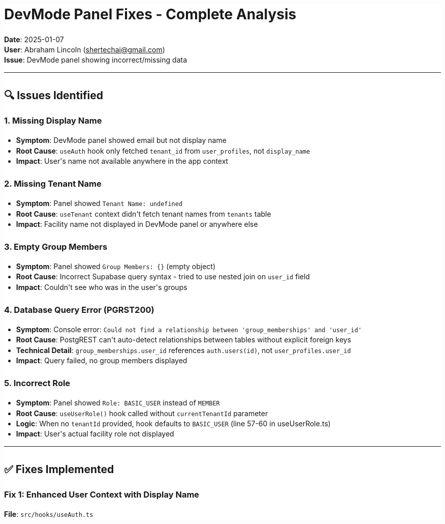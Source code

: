 # DevMode Panel Fixes - Complete Analysis

**Date**: 2025-01-07  
**User**: Abraham Lincoln (shertechai@gmail.com)  
**Issue**: DevMode panel showing incorrect/missing data

---

## 🔍 Issues Identified

### 1. **Missing Display Name**
- **Symptom**: DevMode panel showed email but not display name
- **Root Cause**: `useAuth` hook only fetched `tenant_id` from `user_profiles`, not `display_name`
- **Impact**: User's name not available anywhere in the app context

### 2. **Missing Tenant Name**
- **Symptom**: Panel showed `Tenant Name: undefined`
- **Root Cause**: `useTenant` context didn't fetch tenant names from `tenants` table
- **Impact**: Facility name not displayed in DevMode panel or anywhere else

### 3. **Empty Group Members**
- **Symptom**: Panel showed `Group Members: {}` (empty object)
- **Root Cause**: Incorrect Supabase query syntax - tried to use nested join on `user_id` field
- **Impact**: Couldn't see who was in the user's groups

### 4. **Database Query Error (PGRST200)**
- **Symptom**: Console error: `Could not find a relationship between 'group_memberships' and 'user_id'`
- **Root Cause**: PostgREST can't auto-detect relationships between tables without explicit foreign keys
- **Technical Detail**: `group_memberships.user_id` references `auth.users(id)`, not `user_profiles.user_id`
- **Impact**: Query failed, no group members displayed

### 5. **Incorrect Role**
- **Symptom**: Panel showed `Role: BASIC_USER` instead of `MEMBER`
- **Root Cause**: `useUserRole()` hook called without `currentTenantId` parameter
- **Logic**: When no `tenantId` provided, hook defaults to `BASIC_USER` (line 57-60 in useUserRole.ts)
- **Impact**: User's actual facility role not displayed

---

## ✅ Fixes Implemented

### Fix 1: Enhanced User Context with Display Name

**File**: `src/hooks/useAuth.ts`
